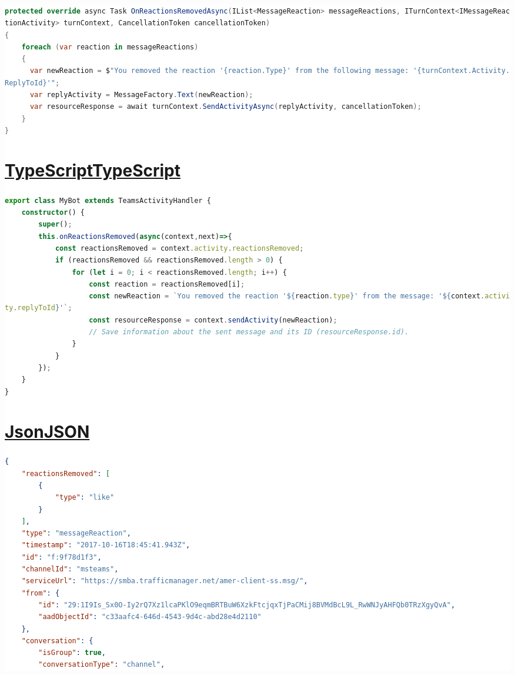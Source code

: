 ```csharp
protected override async Task OnReactionsRemovedAsync(IList<MessageReaction> messageReactions, ITurnContext<IMessageReactionActivity> turnContext, CancellationToken cancellationToken)
{
    foreach (var reaction in messageReactions)
    {
      var newReaction = $"You removed the reaction '{reaction.Type}' from the following message: '{turnContext.Activity.ReplyToId}'";
      var replyActivity = MessageFactory.Text(newReaction);
      var resourceResponse = await turnContext.SendActivityAsync(replyActivity, cancellationToken);
    }
}
```

# <a name="typescript"></a>[<span data-ttu-id="31579-304">TypeScript</span><span class="sxs-lookup"><span data-stu-id="31579-304">TypeScript</span></span>](#tab/typescript)



```typescript
export class MyBot extends TeamsActivityHandler {
    constructor() {
        super();
        this.onReactionsRemoved(async(context,next)=>{
            const reactionsRemoved = context.activity.reactionsRemoved;
            if (reactionsRemoved && reactionsRemoved.length > 0) {
                for (let i = 0; i < reactionsRemoved.length; i++) {
                    const reaction = reactionsRemoved[i];
                    const newReaction = `You removed the reaction '${reaction.type}' from the message: '${context.activity.replyToId}'`;
                    const resourceResponse = context.sendActivity(newReaction);
                    // Save information about the sent message and its ID (resourceResponse.id).
                }
            }
        });
    }
}
```

# <a name="json"></a>[<span data-ttu-id="31579-305">Json</span><span class="sxs-lookup"><span data-stu-id="31579-305">JSON</span></span>](#tab/json)

```json
{
    "reactionsRemoved": [
        {
            "type": "like"
        }
    ],
    "type": "messageReaction",
    "timestamp": "2017-10-16T18:45:41.943Z",
    "id": "f:9f78d1f3",
    "channelId": "msteams",
    "serviceUrl": "https://smba.trafficmanager.net/amer-client-ss.msg/",
    "from": {
        "id": "29:1I9Is_Sx0O-Iy2rQ7Xz1lcaPKlO9eqmBRTBuW6XzkFtcjqxTjPaCMij8BVMdBcL9L_RwWNJyAHFQb0TRzXgyQvA",
        "aadObjectId": "c33aafc4-646d-4543-9d4c-abd28e4d2110"
    },
    "conversation": {
        "isGroup": true,
        "conversationType": "channel",
```